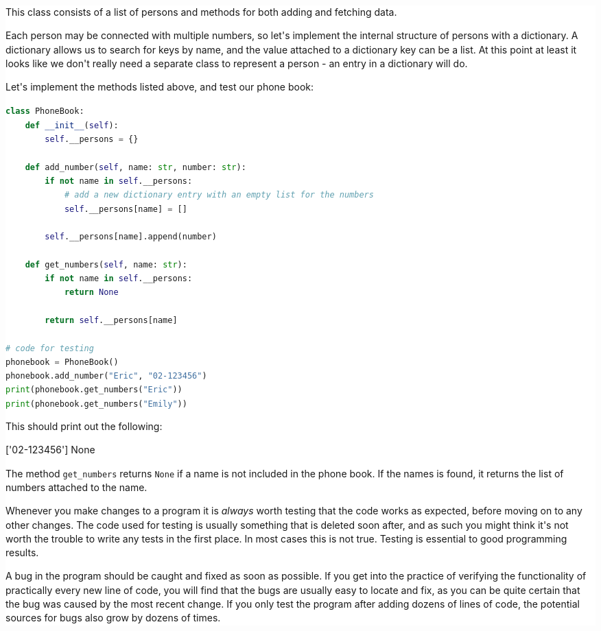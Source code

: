 This class consists of a list of persons and methods for both adding and fetching data.

Each person may be connected with multiple numbers, so let's implement the internal structure of persons with a dictionary. A dictionary allows us to search for keys by name, and the value attached to a dictionary key can be a list. At this point at least it looks like we don't really need a separate class to represent a person - an entry in a dictionary will do.

Let's implement the methods listed above, and test our phone book:

```python
class PhoneBook:
    def __init__(self):
        self.__persons = {}

    def add_number(self, name: str, number: str):
        if not name in self.__persons:
            # add a new dictionary entry with an empty list for the numbers
            self.__persons[name] = []

        self.__persons[name].append(number)

    def get_numbers(self, name: str):
        if not name in self.__persons:
            return None

        return self.__persons[name]

# code for testing
phonebook = PhoneBook()
phonebook.add_number("Eric", "02-123456")
print(phonebook.get_numbers("Eric"))
print(phonebook.get_numbers("Emily"))
```

This should print out the following:

<sample-output>

['02-123456']
None

</sample-output>

The method `get_numbers` returns `None` if a name is not included in the phone book. If the names is found, it returns the list of numbers attached to the name.

Whenever you make changes to a program it is _always_ worth testing that the code works as expected, before moving on to any other changes. The code used for testing is usually something that is deleted soon after, and as such you might think it's not worth the trouble to write any tests in the first place. In most cases this is not true. Testing is essential to good programming results.

A bug in the program should be caught and fixed as soon as possible. If you get into the practice of verifying the functionality of practically every new line of code, you will find that the bugs are usually easy to locate and fix, as you can be quite certain that the bug was caused by the most recent change. If you only test the program after adding dozens of lines of code, the potential sources for bugs also grow by dozens of times.
